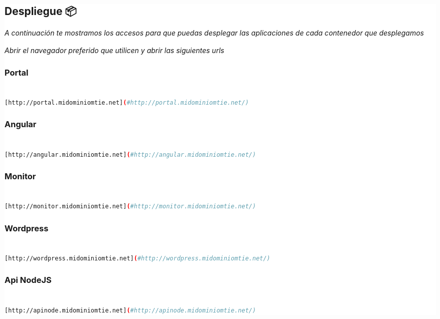 <a name="Despliegue" />

## Despliegue 📦

_A continuación te mostramos los accesos para que puedas desplegar las aplicaciones de cada contenedor que desplegamos_

_Abrir el navegador preferido que utilicen y abrir las siguientes urls_

<a name="Portal" />

### Portal

```bash

[http://portal.midominiomtie.net](#http://portal.midominiomtie.net/)

```

<a name="Angular" />

### Angular

```bash

[http://angular.midominiomtie.net](#http://angular.midominiomtie.net/)

```

<a name="Monitor" />

### Monitor

```bash

[http://monitor.midominiomtie.net](#http://monitor.midominiomtie.net/)

```

<a name="Wordpress" />

### Wordpress

```bash

[http://wordpress.midominiomtie.net](#http://wordpress.midominiomtie.net/)

```

<a name="NodeJSApi" />

### Api NodeJS

```bash

[http://apinode.midominiomtie.net](#http://apinode.midominiomtie.net/)

```
